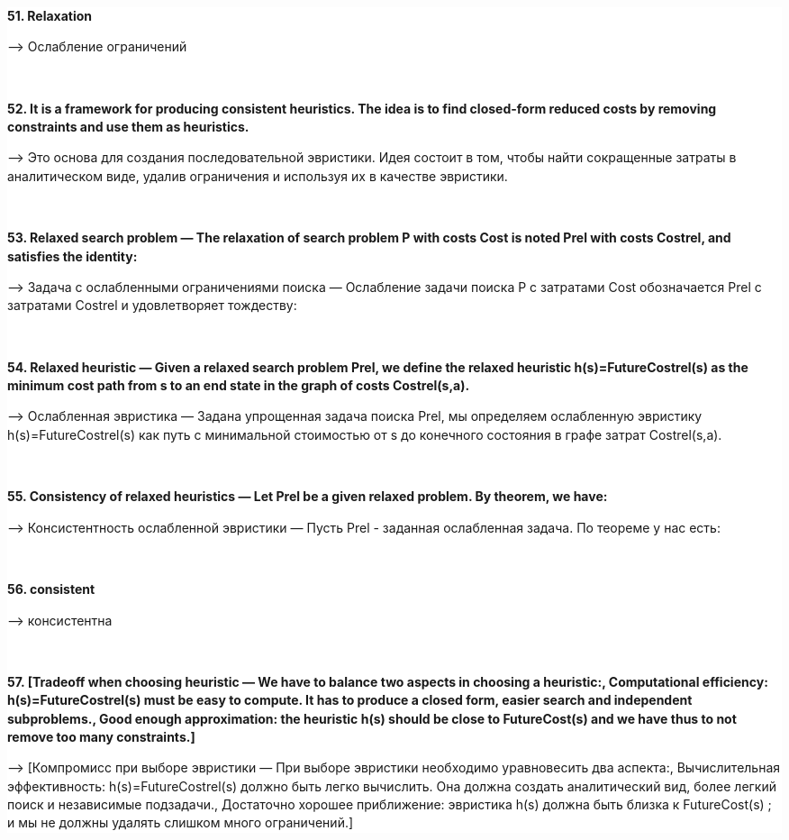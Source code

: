 **51. Relaxation**

&#10230; Ослабление ограничений

<br>


**52. It is a framework for producing consistent heuristics. The idea is to find closed-form reduced costs by removing constraints and use them as heuristics.**

&#10230; Это основа для создания последовательной эвристики. Идея состоит в том, чтобы найти сокращенные затраты в аналитическом виде, удалив ограничения и используя их в качестве эвристики.

<br>


**53. Relaxed search problem ― The relaxation of search problem P with costs Cost is noted Prel with costs Costrel, and satisfies the identity:**

&#10230; Задача с ослабленными ограничениями поиска ― Ослабление задачи поиска P с затратами Cost обозначается Prel с затратами Costrel и удовлетворяет тождеству:

<br>


**54. Relaxed heuristic ― Given a relaxed search problem Prel, we define the relaxed heuristic h(s)=FutureCostrel(s) as the minimum cost path from s to an end state in the graph of costs Costrel(s,a).**

&#10230; Ослабленная эвристика ― Задана упрощенная задача поиска Prel, мы определяем ослабленную эвристику h(s)=FutureCostrel(s) как путь с минимальной стоимостью от s до конечного состояния в графе затрат Costrel(s,a).

<br>


**55. Consistency of relaxed heuristics ― Let Prel be a given relaxed problem. By theorem, we have:**

&#10230; Консистентность ослабленной эвристики ― Пусть Prel - заданная ослабленная задача. По теореме у нас есть:

<br>


**56. consistent**

&#10230; консистентна

<br>


**57. [Tradeoff when choosing heuristic ― We have to balance two aspects in choosing a heuristic:, Computational efficiency: h(s)=FutureCostrel(s) must be easy to compute. It has to produce a closed form, easier search and independent subproblems., Good enough approximation: the heuristic h(s) should be close to FutureCost(s) and we have thus to not remove too many constraints.]**

&#10230; [Компромисс при выборе эвристики ― При выборе эвристики необходимо уравновесить два аспекта:, Вычислительная эффективность: h(s)=FutureCostrel(s) должно быть легко вычислить. Она должна создать аналитический вид, более легкий поиск и независимые подзадачи., Достаточно хорошее приближение: эвристика h(s) должна быть близка к FutureCost(s) ; и мы не должны удалять слишком много ограничений.]
